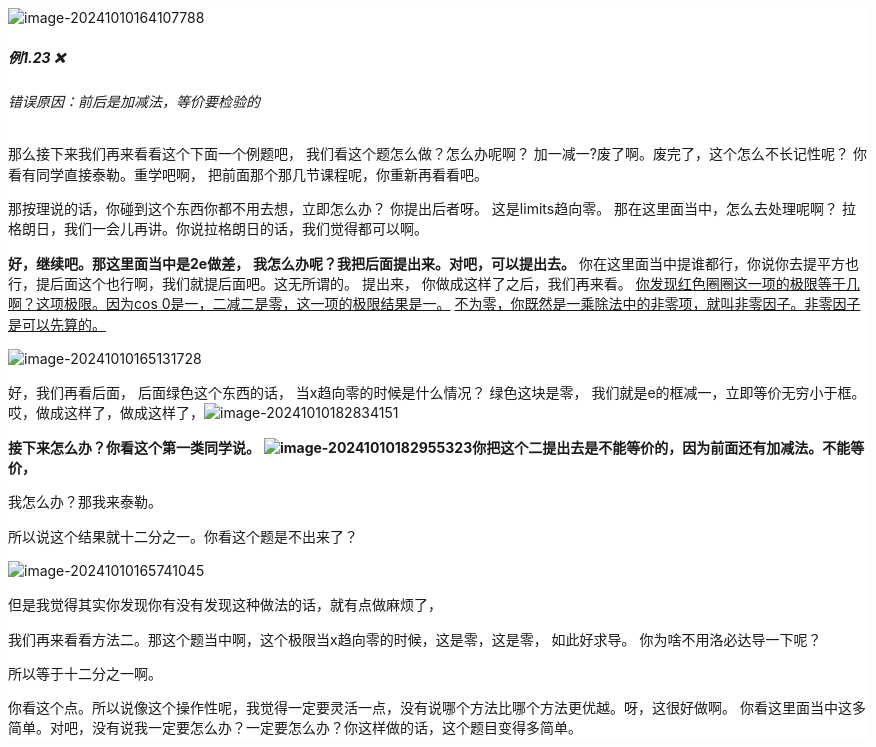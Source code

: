 ![image-20241010164107788](/Users/yuebinghui/Documents/program/github/note/images/image-20241010164107788.png)

##### 例1.23 ❌

###### 错误原因：前后是加减法，等价要检验的

那么接下来我们再来看看这个下面一个例题吧，
我们看这个题怎么做？怎么办呢啊？
加一减一?废了啊。废完了，这个怎么不长记性呢？
你看有同学直接泰勒。重学吧啊，
把前面那个那几节课程呢，你重新再看看吧。

那按理说的话，你碰到这个东西你都不用去想，立即怎么办？
你提出后者呀。
这是limits趋向零。
那在这里面当中，怎么去处理呢啊？
拉格朗日，我们一会儿再讲。你说拉格朗日的话，我们觉得都可以啊。

**好，继续吧。那这里面当中是2e做差，**
**我怎么办呢？我把后面提出来。对吧，可以提出去。**
你在这里面当中提谁都行，你说你去提平方也行，提后面这个也行啊，我们就提后面吧。这无所谓的。
提出来，
你做成这样了之后，我们再来看。
<u>你发现红色圈圈这一项的极限等于几啊？这项极限。因为cos 0是一，二减二是零，这一项的极限结果是一。</u>
<u>不为零，你既然是一乘除法中的非零项，就叫非零因子。非零因子是可以先算的。</u>

![image-20241010165131728](/Users/yuebinghui/Documents/program/github/note/images/image-20241010165131728.png)

好，我们再看后面，
后面绿色这个东西的话，
当x趋向零的时候是什么情况？
绿色这块是零，
我们就是e的框减一，立即等价无穷小于框。
哎，做成这样了，做成这样了，![image-20241010182834151](/Users/yuebinghui/Documents/program/github/note/images/image-20241010182834151.png)

**接下来怎么办？你看这个第一类同学说。**
**![image-20241010182955323](/Users/yuebinghui/Documents/program/github/note/images/image-20241010182955323.png)你把这个二提出去是不能等价的，因为前面还有加减法。不能等价，**

我怎么办？那我来泰勒。

所以说这个结果就十二分之一。你看这个题是不出来了？

![image-20241010165741045](/Users/yuebinghui/Documents/program/github/note/images/image-20241010165741045.png)

但是我觉得其实你发现你有没有发现这种做法的话，就有点做麻烦了，

我们再来看看方法二。那这个题当中啊，这个极限当x趋向零的时候，这是零，这是零，
如此好求导。
你为啥不用洛必达导一下呢？

所以等于十二分之一啊。

你看这个点。所以说像这个操作性呢，我觉得一定要灵活一点，没有说哪个方法比哪个方法更优越。呀，这很好做啊。
你看这里面当中这多简单。对吧，没有说我一定要怎么办？一定要怎么办？你这样做的话，这个题目变得多简单。
